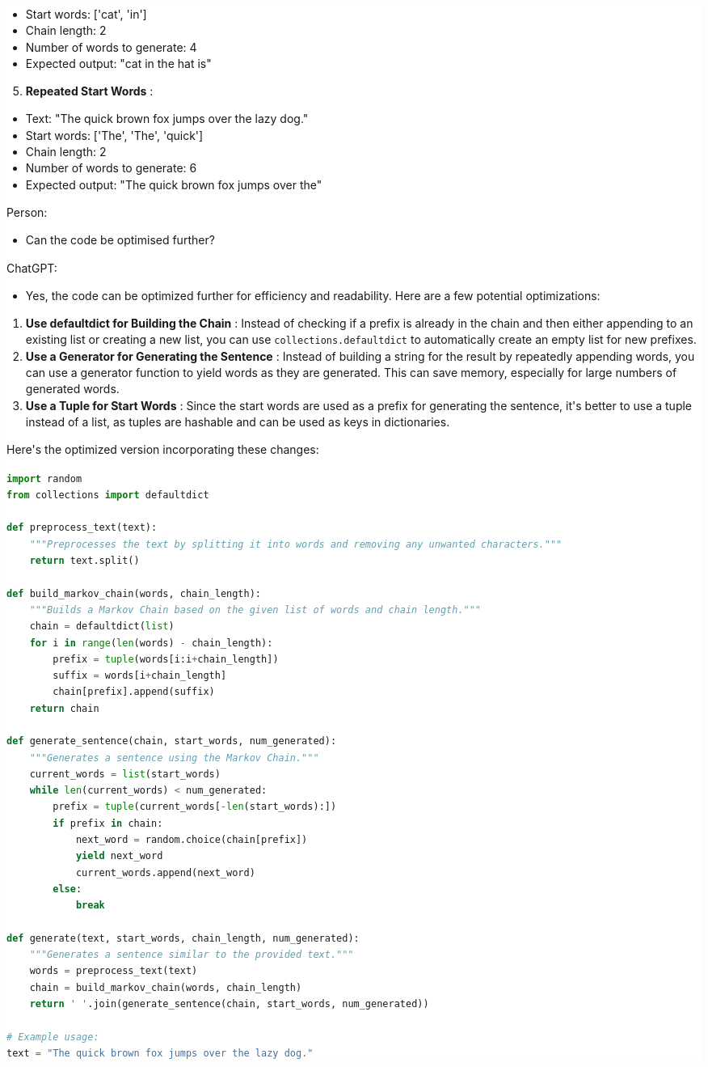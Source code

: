 - Start words: ['cat', 'in']
- Chain length: 2
- Number of words to generate: 4
- Expected output: "cat in the hat is" 
5. **Repeated Start Words** :
- Text: "The quick brown fox jumps over the lazy dog."
- Start words: ['The', 'The', 'quick']
- Chain length: 2
- Number of words to generate: 6
- Expected output: "The quick brown fox jumps over the"

Person: 
- Can the code be optimised further?

ChatGPT: 
- Yes, the code can be optimized further for efficiency and readability. Here are a few potential optimizations: 
1. **Use defaultdict for Building the Chain** : Instead of checking if a prefix is already in the chain and then either appending to an existing list or creating a new list, you can use `collections.defaultdict` to automatically create an empty list for new prefixes. 
2. **Use a Generator for Generating the Sentence** : Instead of building a string for the result by repeatedly appending words, you can use a generator function to yield words as they are generated. This can save memory, especially for large numbers of generated words. 
3. **Use a Tuple for Start Words** : Since the start words are used as a prefix for generating the sentence, it's better to use a tuple instead of a list, as tuples are hashable and can be used as keys in dictionaries.

Here's the optimized version incorporating these changes:

```python
import random
from collections import defaultdict

def preprocess_text(text):
    """Preprocesses the text by splitting it into words and removing any unwanted characters."""
    return text.split()

def build_markov_chain(words, chain_length):
    """Builds a Markov Chain based on the given list of words and chain length."""
    chain = defaultdict(list)
    for i in range(len(words) - chain_length):
        prefix = tuple(words[i:i+chain_length])
        suffix = words[i+chain_length]
        chain[prefix].append(suffix)
    return chain

def generate_sentence(chain, start_words, num_generated):
    """Generates a sentence using the Markov Chain."""
    current_words = list(start_words)
    while len(current_words) < num_generated:
        prefix = tuple(current_words[-len(start_words):])
        if prefix in chain:
            next_word = random.choice(chain[prefix])
            yield next_word
            current_words.append(next_word)
        else:
            break

def generate(text, start_words, chain_length, num_generated):
    """Generates a sentence similar to the provided text."""
    words = preprocess_text(text)
    chain = build_markov_chain(words, chain_length)
    return ' '.join(generate_sentence(chain, start_words, num_generated))

# Example usage:
text = "The quick brown fox jumps over the lazy dog."
```